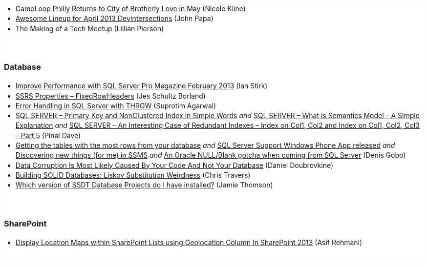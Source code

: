   * <a href="http://geekadelphia.com/2013/02/11/gameloop-philly-returns-to-city-of-brotherly-love-in-may/" target="_blank">GameLoop Philly Returns to City of Brotherly Love in May</a> (Nicole Kline)
  * <a href="http://feedproxy.google.com/~r/JohnPapa/~3/HiTXRl8icMM/" target="_blank">Awesome Lineup for April 2013 DevIntersections</a> (John Papa)
  * <a href="http://www.bigdatagal.com/big-data-3/" target="_blank">The Making of a Tech Meetup</a> (Lillian Pierson)

&#160;

### <a name="sql"></a>Database

  * <a href="http://www.i-programmer.info/news/84-database/5436-sql-server-pro-magazine-february-2013.html" target="_blank">Improve Performance with SQL Server Pro Magazine February 2013</a> (Ian Stirk)
  * <a href="http://blogs.lessthandot.com/index.php/DataMgmt/ssrs/ssrs-properties-fixedrowheaders" target="_blank">SSRS Properties &#8211; FixedRowHeaders</a> (Jes Schultz Borland)
  * <a href="http://feedproxy.google.com/~r/sqlservercurry/blog/~3/Pp-JKAzh8S8/error-handling-in-sql-server-with-throw.html" target="_blank">Error Handling in SQL Server with THROW</a> (Suprotim Agarwal)
  * <a href="http://blog.sqlauthority.com/2013/02/10/sql-server-primary-key-and-nonclustered-index-in-simple-words/" target="_blank">SQL SERVER – Primary Key and NonClustered Index in Simple Words</a> _and_ <a href="http://blog.sqlauthority.com/2013/02/11/sql-server-what-is-semantics-models-a-simple-explanation/" target="_blank">SQL SERVER – What is Semantics Model – A Simple Explanation</a> _and_ <a href="http://blog.sqlauthority.com/2013/02/12/sql-server-an-interesting-case-of-redundant-indexes-index-on-col1-col2-and-index-on-col1-col2-col3-part-5/" target="_blank">SQL SERVER – An Interesting Case of Redundant Indexes – Index on Col1, Col2 and Index on Col1, Col2, Col3 – Part 5</a> (Pinal Dave)
  * <a href="http://blogs.lessthandot.com/index.php/DataMgmt/DBAdmin/MSSQLServerAdmin/getting-the-tables-with-the" target="_blank">Getting the tables with the most rows from your database</a> _and_ <a href="http://blogs.lessthandot.com/index.php/DataMgmt/DBProgramming/MSSQLServer/sql-server-support-windows-phone" target="_blank">SQL Server Support Windows Phone App released</a> _and_ <a href="http://blogs.lessthandot.com/index.php/DataMgmt/DBAdmin/MSSQLServerAdmin/discovering-new-things-for-me" target="_blank">Discovering new things (for me) in SSMS</a> _and_ <a href="http://blogs.lessthandot.com/index.php/DataMgmt/DBProgramming/Oracle/an-oracle-null-blank-gotcha" target="_blank">An Oracle NULL/Blank gotcha when coming from SQL Server</a> (Denis Gobo)
  * <a href="http://code.dblock.org/data-corruption-is-most-likely-caused-by-your-code-and-not-your-database" target="_blank">Data Corruption Is Most Likely Caused By Your Code And Not Your Database</a> (Daniel Doubrovkine)
  * <a href="http://ledgersmbdev.blogspot.com/2013/02/building-solid-databases-liskov.html" target="_blank">Building SOLID Databases: Liskov Substitution Weirdness</a> (Chris Travers)
  * <a href="http://feedproxy.google.com/~r/jamiet/~3/gkYJ0ObjXGg/which-version-of-ssdt-database-projects-do-i-have-installed.aspx" target="_blank">Which version of SSDT Database Projects do I have installed?</a> (Jamie Thomson)

&#160;

### <a name="sp"></a>SharePoint

  * <a href="http://blogs.msdn.com/b/mvpawardprogram/archive/2013/02/11/display-location-maps-within-sharepoint-lists-using-geolocation-column-in-sharepoint-2013.aspx" target="_blank">Display Location Maps within SharePoint Lists using Geolocation Column In SharePoint 2013</a> (Asif Rehmani)

&#160;
